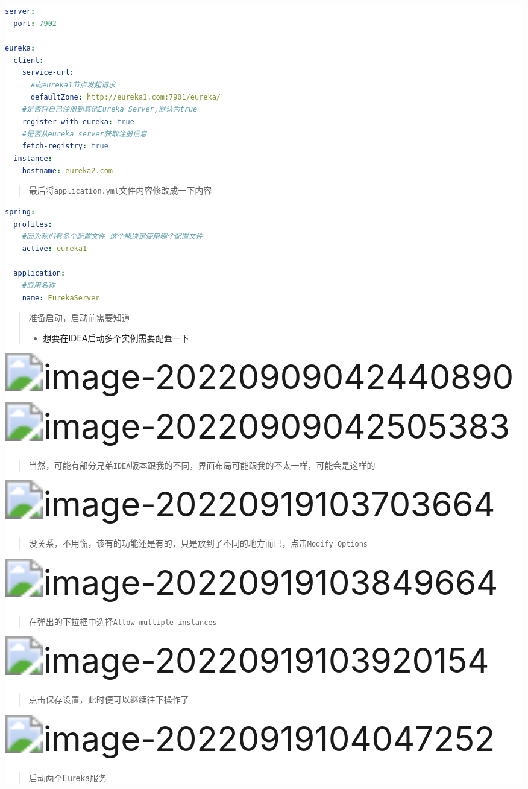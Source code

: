 ```yaml
server:
  port: 7902

eureka:
  client:
    service-url:
      #向eureka1节点发起请求
      defaultZone: http://eureka1.com:7901/eureka/
    #是否将自己注册到其他Eureka Server,默认为true
    register-with-eureka: true
    #是否从eureka server获取注册信息
    fetch-registry: true
  instance:
    hostname: eureka2.com
```

> 最后将`application.yml`文件内容修改成一下内容

```yaml
spring:
  profiles:
  	#因为我们有多个配置文件 这个能决定使用哪个配置文件
    active: eureka1
    
  application:
  	#应用名称
    name: EurekaServer
```

> 准备启动，启动前需要知道
>
> - <a id="idea">想要在IDEA启动多个实例需要配置一下</a>

<img src="https://gitee.com/rhysni/PicGoImg/raw/master/typora-user-images/image-20220909042440890.png" alt="image-20220909042440890" style="zoom:400%;" />

<img src="https://gitee.com/rhysni/PicGoImg/raw/master/typora-user-images/image-20220909042505383.png" alt="image-20220909042505383" style="zoom:400%;" />

> 当然，可能有部分兄弟`IDEA`版本跟我的不同，界面布局可能跟我的不太一样，可能会是这样的

<img src="C:\Users\admin\AppData\Roaming\Typora\typora-user-images\image-20220919103703664.png" alt="image-20220919103703664" style="zoom:400%;" />

> 没关系，不用慌，该有的功能还是有的，只是放到了不同的地方而已，点击`Modify Options`

<img src="https://i0.hdslb.com/bfs/album/11cb2faf1976b873e796b75022fc229527b700e3.png" alt="image-20220919103849664" style="zoom:400%;" />

> 在弹出的下拉框中选择`Allow multiple instances`

<img src="https://i0.hdslb.com/bfs/album/f1c1b0fe7c665e39b272eeb0048a8946b1206a7a.png" alt="image-20220919103920154" style="zoom:400%;" />

> 点击保存设置，此时便可以继续往下操作了

<img src="https://i0.hdslb.com/bfs/album/021051817db284e8ea92ec2ff703a88ccef3aac9.png" alt="image-20220919104047252" style="zoom:400%;" />

> 启动两个Eureka服务
